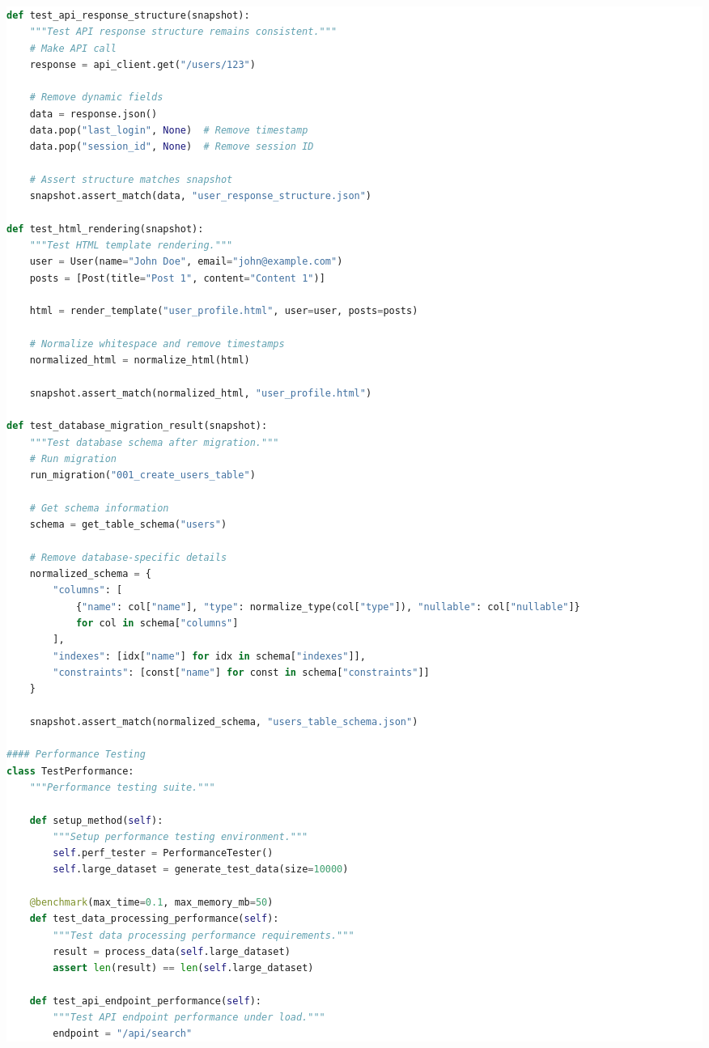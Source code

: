 ```python
def test_api_response_structure(snapshot):
    """Test API response structure remains consistent."""
    # Make API call
    response = api_client.get("/users/123")
    
    # Remove dynamic fields
    data = response.json()
    data.pop("last_login", None)  # Remove timestamp
    data.pop("session_id", None)  # Remove session ID
    
    # Assert structure matches snapshot
    snapshot.assert_match(data, "user_response_structure.json")

def test_html_rendering(snapshot):
    """Test HTML template rendering."""
    user = User(name="John Doe", email="john@example.com")
    posts = [Post(title="Post 1", content="Content 1")]
    
    html = render_template("user_profile.html", user=user, posts=posts)
    
    # Normalize whitespace and remove timestamps
    normalized_html = normalize_html(html)
    
    snapshot.assert_match(normalized_html, "user_profile.html")

def test_database_migration_result(snapshot):
    """Test database schema after migration."""
    # Run migration
    run_migration("001_create_users_table")
    
    # Get schema information
    schema = get_table_schema("users")
    
    # Remove database-specific details
    normalized_schema = {
        "columns": [
            {"name": col["name"], "type": normalize_type(col["type"]), "nullable": col["nullable"]}
            for col in schema["columns"]
        ],
        "indexes": [idx["name"] for idx in schema["indexes"]],
        "constraints": [const["name"] for const in schema["constraints"]]
    }
    
    snapshot.assert_match(normalized_schema, "users_table_schema.json")

#### Performance Testing
class TestPerformance:
    """Performance testing suite."""
    
    def setup_method(self):
        """Setup performance testing environment."""
        self.perf_tester = PerformanceTester()
        self.large_dataset = generate_test_data(size=10000)
    
    @benchmark(max_time=0.1, max_memory_mb=50)
    def test_data_processing_performance(self):
        """Test data processing performance requirements."""
        result = process_data(self.large_dataset)
        assert len(result) == len(self.large_dataset)
    
    def test_api_endpoint_performance(self):
        """Test API endpoint performance under load."""
        endpoint = "/api/search"
```